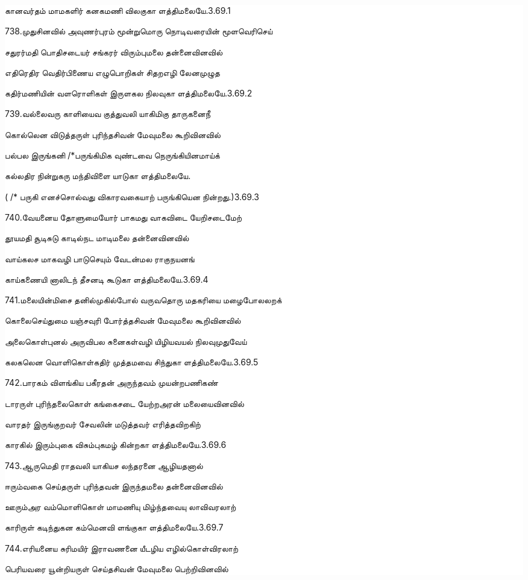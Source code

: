 கானவர்தம் மாமகளிர் கனகமணி விலகுகா ளத்திமலையே.3.69.1 



 738.முதுசினவில் அவுணர்புரம் மூன்றுமொரு நொடிவரையின் மூளவெரிசெய்  

சதுரர்மதி பொதிசடையர் சங்கரர் விரும்புமலை தன்னைவினவில்  

எதிரெதிர வெதிர்பிணைய எழுபொறிகள் சிதறஎழி லேனமுழுத  

கதிர்மணியின் வளரொளிகள் இருளகல நிலவுகா ளத்திமலையே.3.69.2 



 739.வல்லைவரு காளியைவ குத்துவலி யாகிமிகு தாருகனைநீ  

கொல்லென விடுத்தருள் புரிந்தசிவன் மேவுமலை கூறிவினவில்  

பல்பல இருங்கனி /*பருங்கிமிக வுண்டவை நெருங்கியினமாய்க்  

கல்லதிர நின்றுகரு மந்திவிளை யாடுகா ளத்திமலையே.  

( /* பருகி எனச்சொல்வது விகாரவகையாற் பருங்கியென நின்றது.)3.69.3 



 740.வேயனைய தோளுமையோர் பாகமது வாகவிடை யேறிசடைமேற்  

தூயமதி சூடிசுடு காடில்நட மாடிமலை தன்னைவினவில்  

வாய்கலச மாகவழி பாடுசெயும் வேடன்மல ராகுநயனங்  

காய்கணையி னாலிடந் தீசனடி கூடுகா ளத்திமலையே.3.69.4 



 741.மலையின்மிசை தனில்முகில்போல் வருவதொரு மதகரியை மழைபோலலறக்  

கொலைசெய்துமை யஞ்சவுரி போர்த்தசிவன் மேவுமலை கூறிவினவில்  

அலைகொள்புனல் அருவிபல சுனைகள்வழி யிழியவயல் நிலவுமுதுவேய்  

கலகலென வொளிகொள்கதிர் முத்தமவை சிந்துகா ளத்திமலையே.3.69.5 



 742.பாரகம் விளங்கிய பகீரதன் அருந்தவம் முயன்றபணிகண்  

டாரருள் புரிந்தலைகொள் கங்கைசடை யேற்றஅரன் மலையைவினவில்  

வாரதர் இருங்குறவர் சேவலின் மடுத்தவர் எரித்தவிறகிற்  

காரகில் இரும்புகை விசும்புகமழ் கின்றகா ளத்திமலையே.3.69.6 



 743.ஆருமெதி ராதவலி யாகியச லந்தரனை ஆழியதனால்  

ஈரும்வகை செய்தருள் புரிந்தவன் இருந்தமலை தன்னைவினவில்  

ஊரும்அர வம்மொளிகொள் மாமணியு மிழ்ந்தவையு லாவிவரலாற்  

காரிருள் கடிந்துகன கம்மெனவி ளங்குகா ளத்திமலையே.3.69.7 



 744.எரியனைய சுரிமயிர் இராவணனை யீடழிய எழில்கொள்விரலாற்  

பெரியவரை யூன்றியருள் செய்தசிவன் மேவுமலை பெற்றிவினவில்  
